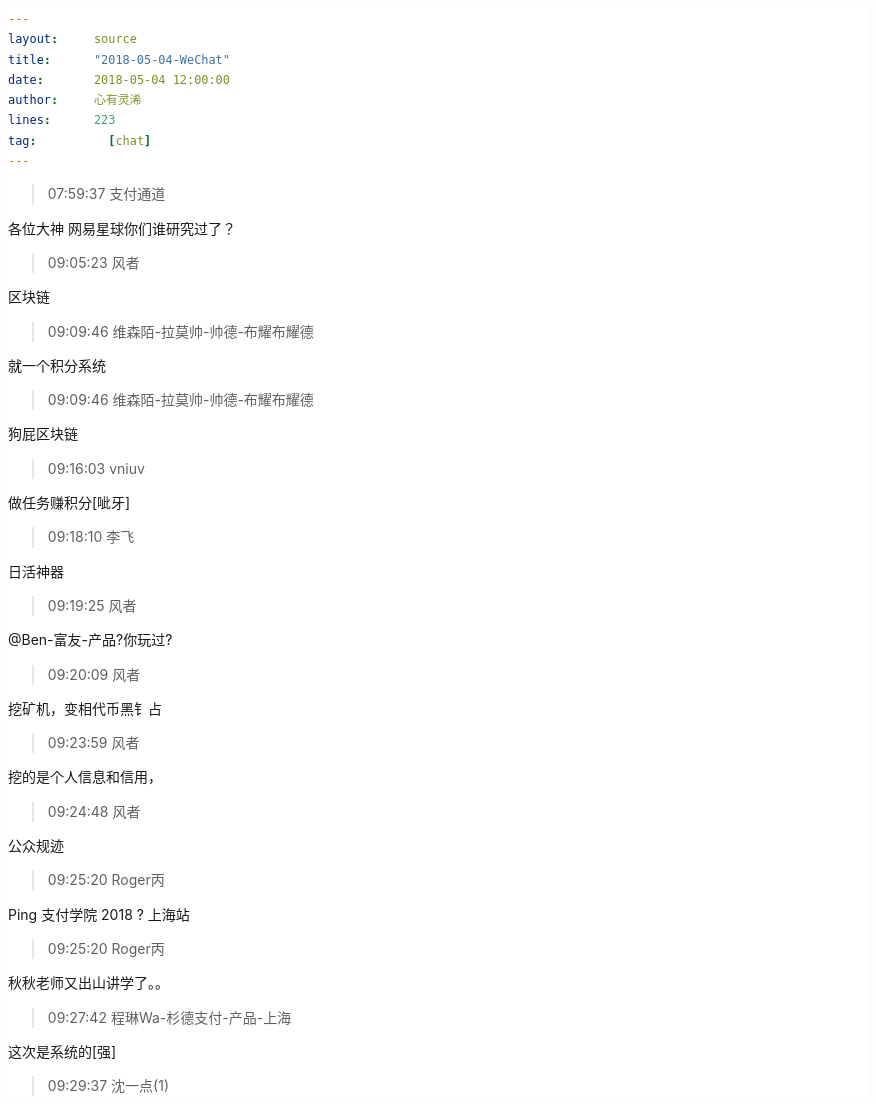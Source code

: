 ```yaml
---
layout:     source 
title:      "2018-05-04-WeChat"
date:       2018-05-04 12:00:00
author:     心有灵浠
lines:      223 
tag:		  [chat]
---
```

> 07:59:37  支付通道  
   
各位大神 网易星球你们谁研究过了？  
   
> 09:05:23  风者  
   
区块链  
   
> 09:09:46  维森陌-拉莫帅-帅德-布耀布耀德  
   
就一个积分系统  
   
> 09:09:46  维森陌-拉莫帅-帅德-布耀布耀德  
   
狗屁区块链  
   
> 09:16:03  vniuv  
   
做任务赚积分[呲牙]  
   
> 09:18:10  李飞  
   
日活神器  
   
> 09:19:25  风者  
   
@Ben-富友-产品?你玩过?  
   
> 09:20:09  风者  
   
挖矿机，变相代币黑钅占  
   
> 09:23:59  风者  
   
挖的是个人信息和信用，  
   
> 09:24:48  风者  
   
公众规迹  
   
> 09:25:20  Roger丙  
   
Ping   支付学院 2018 ? 上海站  
   
> 09:25:20  Roger丙  
   
秋秋老师又出山讲学了。。  
   
> 09:27:42  程琳Wa-杉德支付-产品-上海  
   
这次是系统的[强]  
   
> 09:29:37  沈一点(1)  
   